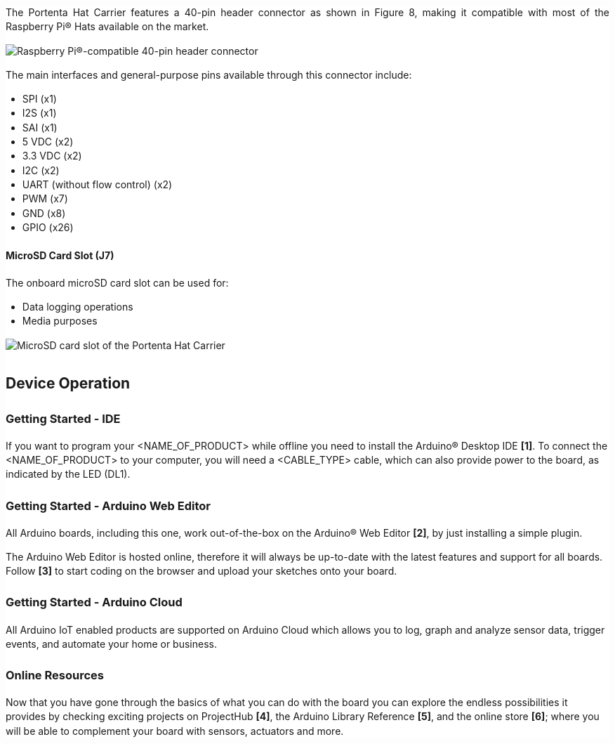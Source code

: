 <p style="text-align: justify;">The Portenta Hat Carrier features a 40-pin header connector as shown in Figure 8, making it compatible with most of the Raspberry Pi® Hats available on the market.</p>

![Raspberry Pi®-compatible 40-pin header connector](assets/portentaHatCarrier_raspiConnector.png)

The main interfaces and general-purpose pins available through this connector include:

- SPI (x1)
- I2S (x1)
- SAI (x1)
- 5 VDC (x2)
- 3.3 VDC (x2)
- I2C (x2)
- UART (without flow control) (x2)
- PWM (x7)
- GND (x8)
- GPIO (x26)

#### MicroSD Card Slot (J7)

The onboard microSD card slot can be used for:

- Data logging operations
- Media purposes

![MicroSD card slot of the Portenta Hat Carrier](assets/portentaHatCarrier_microSDConnector.png)

## Device Operation



### Getting Started - IDE

If you want to program your <NAME_OF_PRODUCT> while offline you need to install the Arduino® Desktop IDE **[1]**. To connect the <NAME_OF_PRODUCT> to your computer, you will need a <CABLE_TYPE> cable, which can also provide power to the board, as indicated by the LED (DL1).

### Getting Started - Arduino Web Editor

All Arduino boards, including this one, work out-of-the-box on the Arduino® Web Editor **[2]**, by just installing a simple plugin.

The Arduino Web Editor is hosted online, therefore it will always be up-to-date with the latest features and support for all boards. Follow **[3]** to start coding on the browser and upload your sketches onto your board.

### Getting Started - Arduino Cloud

All Arduino IoT enabled products are supported on Arduino Cloud which allows you to log, graph and analyze sensor data, trigger events, and automate your home or business.

### Online Resources

Now that you have gone through the basics of what you can do with the board you can explore the endless possibilities it provides by checking exciting projects on ProjectHub **[4]**, the Arduino Library Reference **[5]**, and the online store **[6]**; where you will be able to complement your board with sensors, actuators and more.
